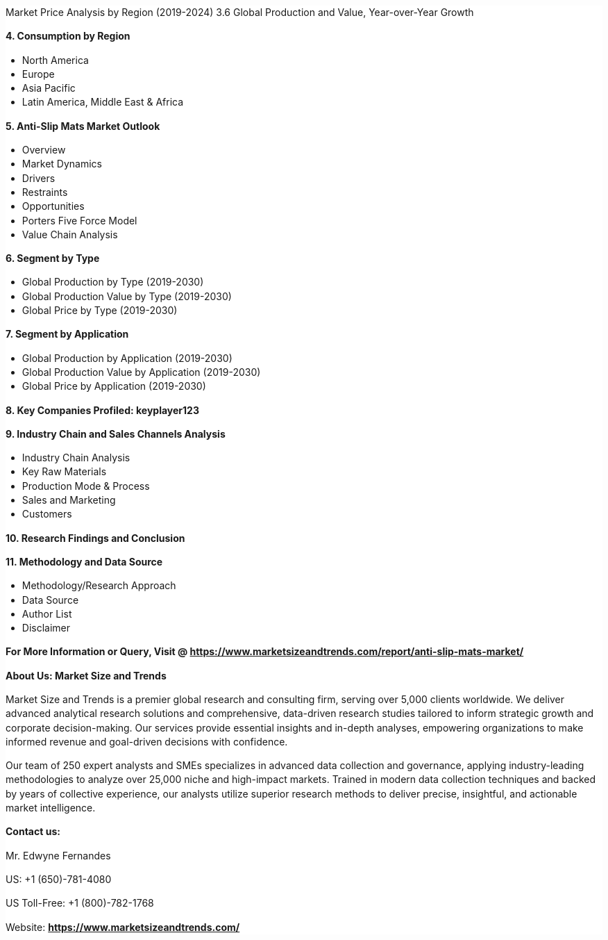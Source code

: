 Market Price Analysis by Region (2019-2024) 3.6 Global Production and Value, Year-over-Year Growth</li></ul><p><strong>4. Consumption by Region</strong></p><ul><li>North America</li><li>Europe</li><li>Asia Pacific</li><li>Latin America, Middle East &amp; Africa</li></ul><p><strong>5. Anti-Slip Mats Market Outlook</strong></p><ul><li>Overview</li><li>Market Dynamics</li><li>Drivers</li><li>Restraints</li><li>Opportunities</li><li>Porters Five Force Model</li><li>Value Chain Analysis&nbsp;</li></ul><p><strong>6. Segment by Type</strong></p><ul><li>Global Production by Type (2019-2030)</li><li>Global Production Value by Type (2019-2030)</li><li>Global Price by Type (2019-2030)</li></ul><p><strong>7. Segment by Application</strong></p><ul><li>Global Production by Application (2019-2030)</li><li>Global Production Value by Application (2019-2030)</li><li>Global Price by Application (2019-2030)</li></ul><p><strong>8. Key Companies Profiled: keyplayer123</strong></p><p><strong>9. Industry Chain and Sales Channels Analysis</strong></p><ul><li>Industry Chain Analysis</li><li>Key Raw Materials</li><li>Production Mode &amp; Process</li><li>Sales and Marketing</li><li>Customers</li></ul><p><strong>10. Research Findings and Conclusion</strong></p><p><strong>11. Methodology and Data Source</strong></p><ul><li>Methodology/Research Approach</li><li>Data Source</li><li>Author List</li><li>Disclaimer</li></ul></p><p><strong>For More Information or Query, Visit @ <a href="https://www.marketsizeandtrends.com/report/anti-slip-mats-market/">https://www.marketsizeandtrends.com/report/anti-slip-mats-market/</a></strong></p><p><strong>About Us: Market Size and Trends</strong></p><p>Market Size and Trends is a premier global research and consulting firm, serving over 5,000 clients worldwide. We deliver advanced analytical research solutions and comprehensive, data-driven research studies tailored to inform strategic growth and corporate decision-making. Our services provide essential insights and in-depth analyses, empowering organizations to make informed revenue and goal-driven decisions with confidence.</p><p>Our team of 250 expert analysts and SMEs specializes in advanced data collection and governance, applying industry-leading methodologies to analyze over 25,000 niche and high-impact markets. Trained in modern data collection techniques and backed by years of collective experience, our analysts utilize superior research methods to deliver precise, insightful, and actionable market intelligence.</p><p><strong>Contact us:</strong></p><p>Mr. Edwyne Fernandes</p><p>US: +1 (650)-781-4080</p><p>US Toll-Free: +1 (800)-782-1768</p><p>Website: <strong><a href="https://www.marketsizeandtrends.com/">https://www.marketsizeandtrends.com/</a></strong></p>
